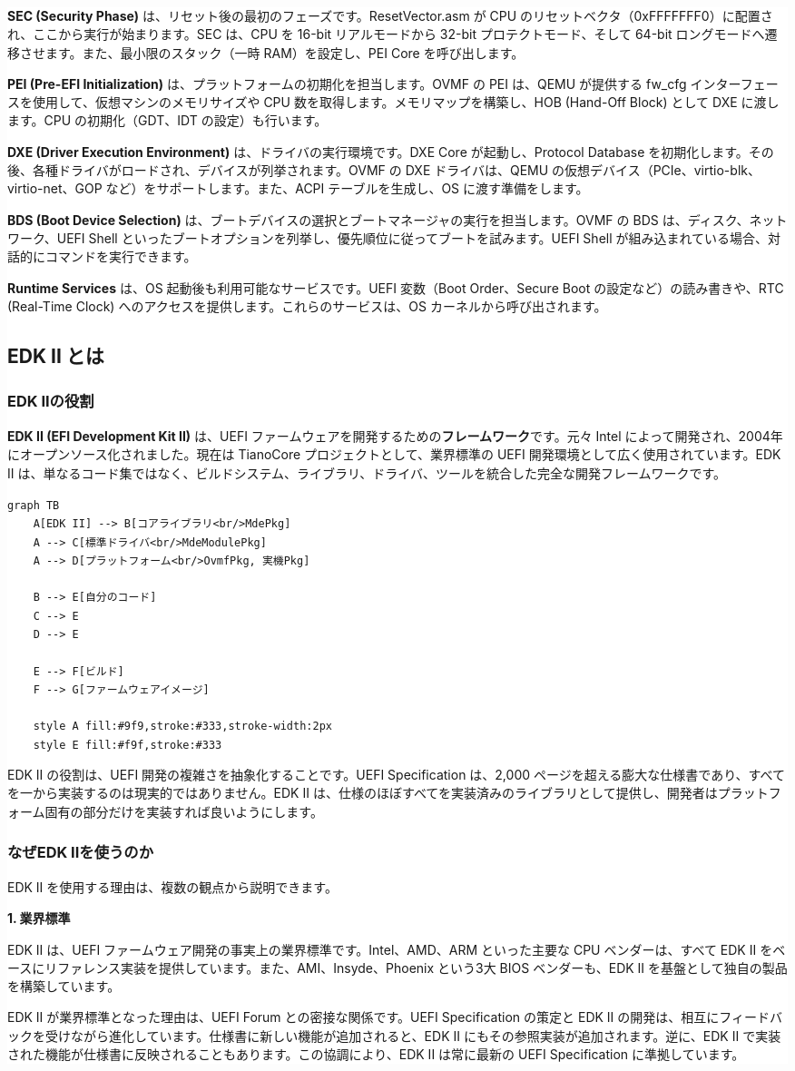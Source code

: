 **SEC (Security Phase)** は、リセット後の最初のフェーズです。ResetVector.asm が CPU のリセットベクタ（0xFFFFFFF0）に配置され、ここから実行が始まります。SEC は、CPU を 16-bit リアルモードから 32-bit プロテクトモード、そして 64-bit ロングモードへ遷移させます。また、最小限のスタック（一時 RAM）を設定し、PEI Core を呼び出します。

**PEI (Pre-EFI Initialization)** は、プラットフォームの初期化を担当します。OVMF の PEI は、QEMU が提供する fw_cfg インターフェースを使用して、仮想マシンのメモリサイズや CPU 数を取得します。メモリマップを構築し、HOB (Hand-Off Block) として DXE に渡します。CPU の初期化（GDT、IDT の設定）も行います。

**DXE (Driver Execution Environment)** は、ドライバの実行環境です。DXE Core が起動し、Protocol Database を初期化します。その後、各種ドライバがロードされ、デバイスが列挙されます。OVMF の DXE ドライバは、QEMU の仮想デバイス（PCIe、virtio-blk、virtio-net、GOP など）をサポートします。また、ACPI テーブルを生成し、OS に渡す準備をします。

**BDS (Boot Device Selection)** は、ブートデバイスの選択とブートマネージャの実行を担当します。OVMF の BDS は、ディスク、ネットワーク、UEFI Shell といったブートオプションを列挙し、優先順位に従ってブートを試みます。UEFI Shell が組み込まれている場合、対話的にコマンドを実行できます。

**Runtime Services** は、OS 起動後も利用可能なサービスです。UEFI 変数（Boot Order、Secure Boot の設定など）の読み書きや、RTC (Real-Time Clock) へのアクセスを提供します。これらのサービスは、OS カーネルから呼び出されます。

## EDK II とは

### EDK IIの役割

**EDK II (EFI Development Kit II)** は、UEFI ファームウェアを開発するための**フレームワーク**です。元々 Intel によって開発され、2004年にオープンソース化されました。現在は TianoCore プロジェクトとして、業界標準の UEFI 開発環境として広く使用されています。EDK II は、単なるコード集ではなく、ビルドシステム、ライブラリ、ドライバ、ツールを統合した完全な開発フレームワークです。

```mermaid
graph TB
    A[EDK II] --> B[コアライブラリ<br/>MdePkg]
    A --> C[標準ドライバ<br/>MdeModulePkg]
    A --> D[プラットフォーム<br/>OvmfPkg, 実機Pkg]

    B --> E[自分のコード]
    C --> E
    D --> E

    E --> F[ビルド]
    F --> G[ファームウェアイメージ]

    style A fill:#9f9,stroke:#333,stroke-width:2px
    style E fill:#f9f,stroke:#333
```

EDK II の役割は、UEFI 開発の複雑さを抽象化することです。UEFI Specification は、2,000 ページを超える膨大な仕様書であり、すべてを一から実装するのは現実的ではありません。EDK II は、仕様のほぼすべてを実装済みのライブラリとして提供し、開発者はプラットフォーム固有の部分だけを実装すれば良いようにします。

### なぜEDK IIを使うのか

EDK II を使用する理由は、複数の観点から説明できます。

**1. 業界標準**

EDK II は、UEFI ファームウェア開発の事実上の業界標準です。Intel、AMD、ARM といった主要な CPU ベンダーは、すべて EDK II をベースにリファレンス実装を提供しています。また、AMI、Insyde、Phoenix という3大 BIOS ベンダーも、EDK II を基盤として独自の製品を構築しています。

EDK II が業界標準となった理由は、UEFI Forum との密接な関係です。UEFI Specification の策定と EDK II の開発は、相互にフィードバックを受けながら進化しています。仕様書に新しい機能が追加されると、EDK II にもその参照実装が追加されます。逆に、EDK II で実装された機能が仕様書に反映されることもあります。この協調により、EDK II は常に最新の UEFI Specification に準拠しています。
